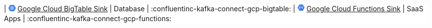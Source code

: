| <img src="./images/icons/gcp_bigtable.png" width="15"> [Google Cloud BigTable Sink](connect/connect-gcp-bigtable-sink) | Database | :confluentinc-kafka-connect-gcp-bigtable:
| <img src="./images/icons/cloud_functions.png" width="15"> [Google Cloud Functions Sink](connect/connect-gcp-cloud-functions-sink) | SaaS Apps | :confluentinc-kafka-connect-gcp-functions: